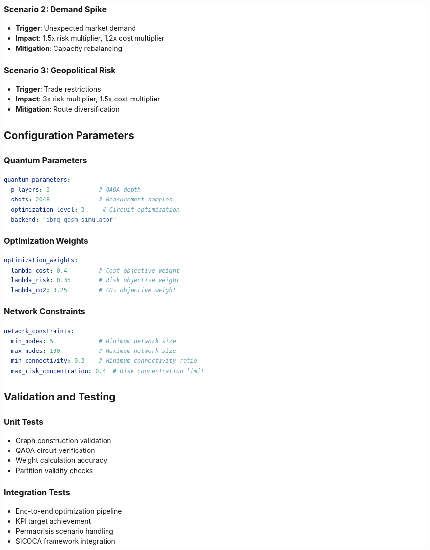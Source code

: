 ### Scenario 2: Demand Spike
- **Trigger**: Unexpected market demand
- **Impact**: 1.5x risk multiplier, 1.2x cost multiplier
- **Mitigation**: Capacity rebalancing

### Scenario 3: Geopolitical Risk
- **Trigger**: Trade restrictions
- **Impact**: 3x risk multiplier, 1.5x cost multiplier
- **Mitigation**: Route diversification

## Configuration Parameters

### Quantum Parameters
```yaml
quantum_parameters:
  p_layers: 3              # QAOA depth
  shots: 2048              # Measurement samples
  optimization_level: 3     # Circuit optimization
  backend: "ibmq_qasm_simulator"
```

### Optimization Weights
```yaml
optimization_weights:
  lambda_cost: 0.4         # Cost objective weight
  lambda_risk: 0.35        # Risk objective weight
  lambda_co2: 0.25         # CO₂ objective weight
```

### Network Constraints
```yaml
network_constraints:
  min_nodes: 5             # Minimum network size
  max_nodes: 100           # Maximum network size
  min_connectivity: 0.3    # Minimum connectivity ratio
  max_risk_concentration: 0.4  # Risk concentration limit
```

## Validation and Testing

### Unit Tests
- Graph construction validation
- QAOA circuit verification
- Weight calculation accuracy
- Partition validity checks

### Integration Tests
- End-to-end optimization pipeline
- KPI target achievement
- Permacrisis scenario handling
- SICOCA framework integration
